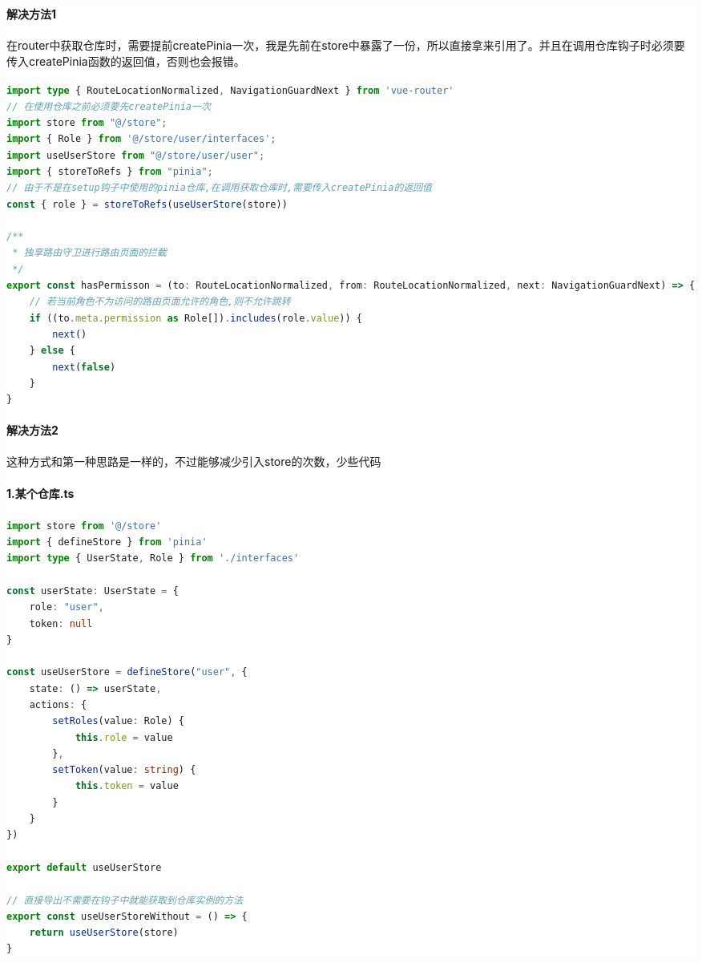 #### 	解决方法1

​		在router中获取仓库时，需要提前createPinia一次，我是先前在store中暴露了一份，所以直接拿来引用了。并且在调用仓库钩子时必须要传入createPinia函数的返回值，否则也会报错。

```ts
import type { RouteLocationNormalized, NavigationGuardNext } from 'vue-router'
// 在使用仓库之前必须要先createPinia一次
import store from "@/store";
import { Role } from '@/store/user/interfaces';
import useUserStore from "@/store/user/user";
import { storeToRefs } from "pinia";
// 由于不是在setup钩子中使用的pinia仓库,在调用获取仓库时,需要传入createPinia的返回值
const { role } = storeToRefs(useUserStore(store))

/**
 * 独享路由守卫进行路由页面的拦截
 */
export const hasPermisson = (to: RouteLocationNormalized, from: RouteLocationNormalized, next: NavigationGuardNext) => {
    // 若当前角色不为访问的路由页面允许的角色,则不允许跳转
    if ((to.meta.permission as Role[]).includes(role.value)) {
        next()
    } else {
        next(false)
    }
}


```

#### 解决方法2

​	这种方式和第一种思路是一样的，不过能够减少引入store的次数，少些代码

#### 1.某个仓库.ts

```ts
import store from '@/store'
import { defineStore } from 'pinia'
import type { UserState, Role } from './interfaces'

const userState: UserState = {
    role: "user",
    token: null
}

const useUserStore = defineStore("user", {
    state: () => userState,
    actions: {
        setRoles(value: Role) {
            this.role = value
        },
        setToken(value: string) {
            this.token = value
        }
    }
})

export default useUserStore

// 直接导出不需要在钩子中就能获取到仓库实例的方法
export const useUserStoreWithout = () => {
    return useUserStore(store)
}
```